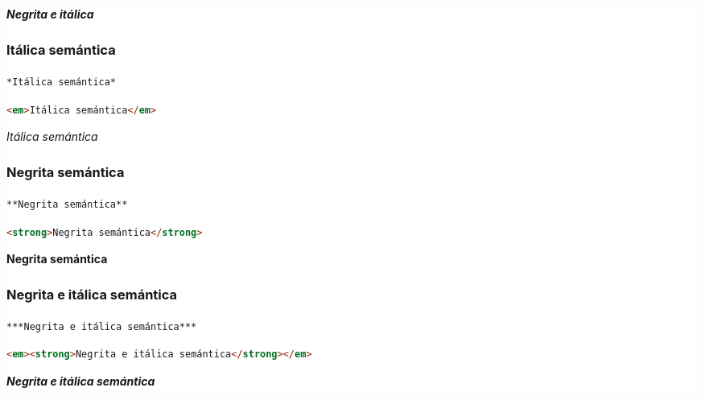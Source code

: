 </div></div><div>

___Negrita e itálica___

</div></div>

### Itálica semántica

<div class="example"><div><div>

```markdown
*Itálica semántica*
```

</div><div>

```html
<em>Itálica semántica</em>
```

</div></div><div>

*Itálica semántica*

</div></div>

### Negrita semántica

<div class="example"><div><div>

```markdown
**Negrita semántica**
```

</div><div>

```html
<strong>Negrita semántica</strong>
```

</div></div><div>

**Negrita semántica**

</div></div>

### Negrita e itálica semántica

<div class="example"><div><div>

```markdown
***Negrita e itálica semántica***
```

</div><div>

```html
<em><strong>Negrita e itálica semántica</strong></em>
```

</div></div><div>

***Negrita e itálica semántica***
